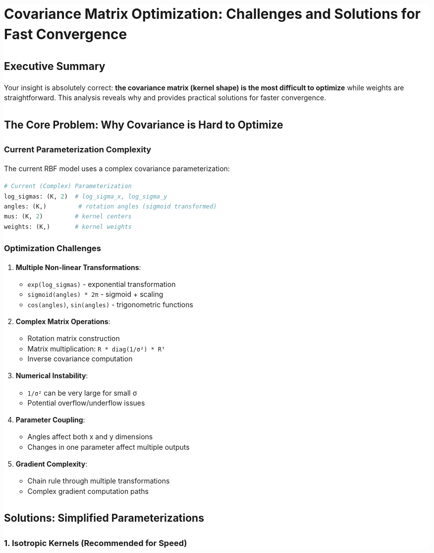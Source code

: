 # Covariance Matrix Optimization: Challenges and Solutions for Fast Convergence

## Executive Summary

Your insight is absolutely correct: **the covariance matrix (kernel shape) is the most difficult to optimize** while weights are straightforward. This analysis reveals why and provides practical solutions for faster convergence.

## The Core Problem: Why Covariance is Hard to Optimize

### Current Parameterization Complexity

The current RBF model uses a complex covariance parameterization:

```python
# Current (Complex) Parameterization
log_sigmas: (K, 2)  # log_sigma_x, log_sigma_y
angles: (K,)         # rotation angles (sigmoid transformed)
mus: (K, 2)         # kernel centers
weights: (K,)       # kernel weights
```

### Optimization Challenges

1. **Multiple Non-linear Transformations**:
   - `exp(log_sigmas)` - exponential transformation
   - `sigmoid(angles) * 2π` - sigmoid + scaling
   - `cos(angles)`, `sin(angles)` - trigonometric functions

2. **Complex Matrix Operations**:
   - Rotation matrix construction
   - Matrix multiplication: `R * diag(1/σ²) * Rᵀ`
   - Inverse covariance computation

3. **Numerical Instability**:
   - `1/σ²` can be very large for small σ
   - Potential overflow/underflow issues

4. **Parameter Coupling**:
   - Angles affect both x and y dimensions
   - Changes in one parameter affect multiple outputs

5. **Gradient Complexity**:
   - Chain rule through multiple transformations
   - Complex gradient computation paths

## Solutions: Simplified Parameterizations

### 1. **Isotropic Kernels** (Recommended for Speed)
